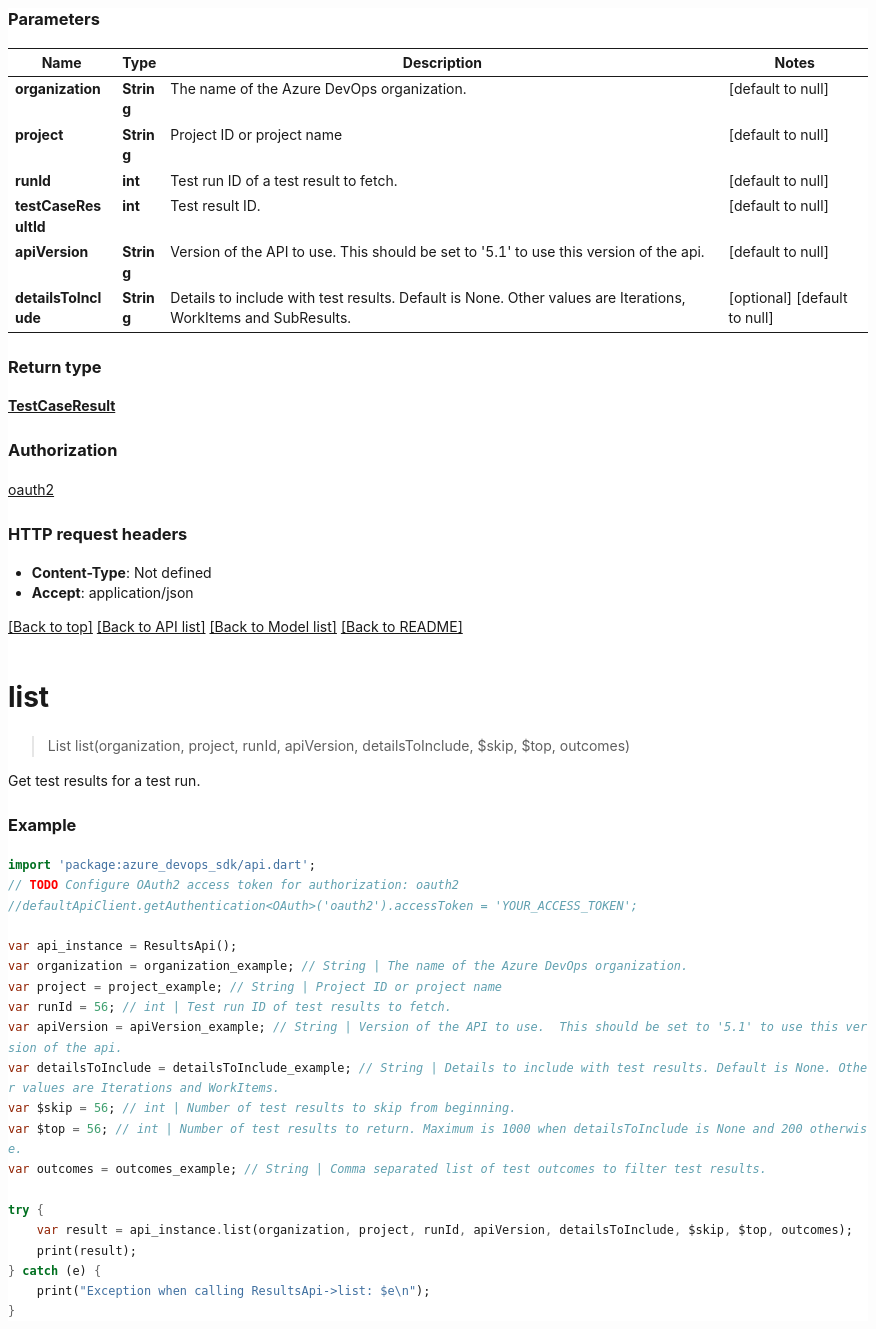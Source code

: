 ### Parameters

Name | Type | Description  | Notes
------------- | ------------- | ------------- | -------------
 **organization** | **String**| The name of the Azure DevOps organization. | [default to null]
 **project** | **String**| Project ID or project name | [default to null]
 **runId** | **int**| Test run ID of a test result to fetch. | [default to null]
 **testCaseResultId** | **int**| Test result ID. | [default to null]
 **apiVersion** | **String**| Version of the API to use.  This should be set to &#39;5.1&#39; to use this version of the api. | [default to null]
 **detailsToInclude** | **String**| Details to include with test results. Default is None. Other values are Iterations, WorkItems and SubResults. | [optional] [default to null]

### Return type

[**TestCaseResult**](TestCaseResult.md)

### Authorization

[oauth2](../README.md#oauth2)

### HTTP request headers

 - **Content-Type**: Not defined
 - **Accept**: application/json

[[Back to top]](#) [[Back to API list]](../README.md#documentation-for-api-endpoints) [[Back to Model list]](../README.md#documentation-for-models) [[Back to README]](../README.md)

# **list**
> List<TestCaseResult> list(organization, project, runId, apiVersion, detailsToInclude, $skip, $top, outcomes)



Get test results for a test run.

### Example 
```dart
import 'package:azure_devops_sdk/api.dart';
// TODO Configure OAuth2 access token for authorization: oauth2
//defaultApiClient.getAuthentication<OAuth>('oauth2').accessToken = 'YOUR_ACCESS_TOKEN';

var api_instance = ResultsApi();
var organization = organization_example; // String | The name of the Azure DevOps organization.
var project = project_example; // String | Project ID or project name
var runId = 56; // int | Test run ID of test results to fetch.
var apiVersion = apiVersion_example; // String | Version of the API to use.  This should be set to '5.1' to use this version of the api.
var detailsToInclude = detailsToInclude_example; // String | Details to include with test results. Default is None. Other values are Iterations and WorkItems.
var $skip = 56; // int | Number of test results to skip from beginning.
var $top = 56; // int | Number of test results to return. Maximum is 1000 when detailsToInclude is None and 200 otherwise.
var outcomes = outcomes_example; // String | Comma separated list of test outcomes to filter test results.

try { 
    var result = api_instance.list(organization, project, runId, apiVersion, detailsToInclude, $skip, $top, outcomes);
    print(result);
} catch (e) {
    print("Exception when calling ResultsApi->list: $e\n");
}
```